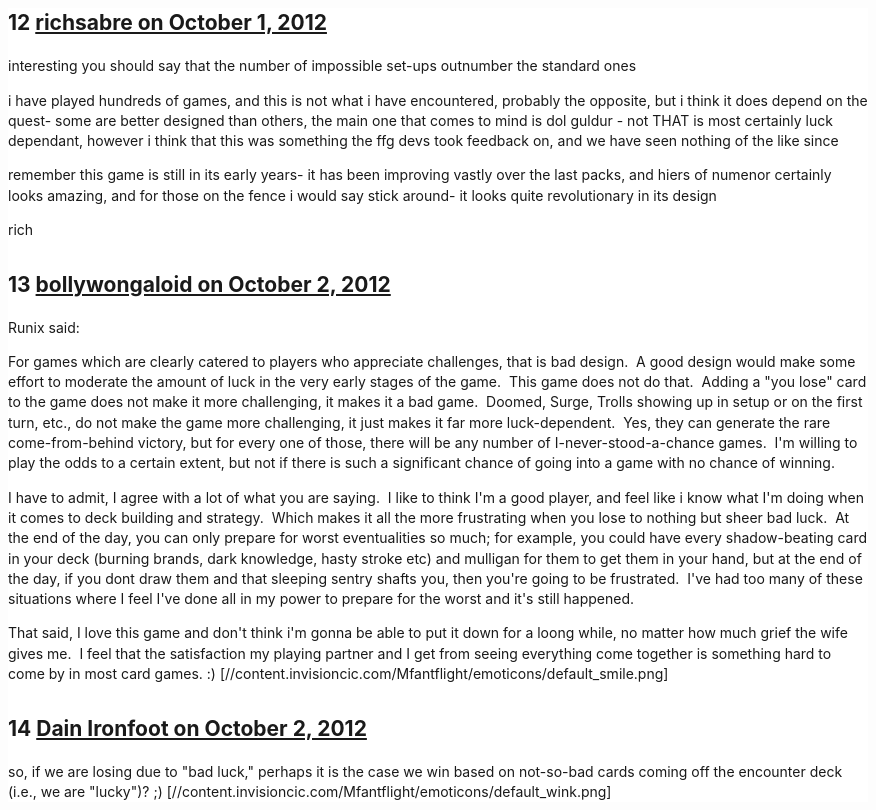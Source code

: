 ## 12 [richsabre on October 1, 2012](https://community.fantasyflightgames.com/topic/71873-guarded-surge-and-unwinnable-games/?do=findComment&comment=703311)

interesting you should say that the number of impossible set-ups outnumber the standard ones

i have played hundreds of games, and this is not what i have encountered, probably the opposite, but i think it does depend on the quest- some are better designed than others, the main one that comes to mind is dol guldur - not THAT is most certainly luck dependant, however i think that this was something the ffg devs took feedback on, and we have seen nothing of the like since

remember this game is still in its early years- it has been improving vastly over the last packs, and hiers of numenor certainly looks amazing, and for those on the fence i would say stick around- it looks quite revolutionary in its design

rich

## 13 [bollywongaloid on October 2, 2012](https://community.fantasyflightgames.com/topic/71873-guarded-surge-and-unwinnable-games/?do=findComment&comment=703636)

Runix said:

For games which are clearly catered to players who appreciate challenges, that is bad design.  A good design would make some effort to moderate the amount of luck in the very early stages of the game.  This game does not do that.  Adding a "you lose" card to the game does not make it more challenging, it makes it a bad game.  Doomed, Surge, Trolls showing up in setup or on the first turn, etc., do not make the game more challenging, it just makes it far more luck-dependent.  Yes, they can generate the rare come-from-behind victory, but for every one of those, there will be any number of I-never-stood-a-chance games.  I'm willing to play the odds to a certain extent, but not if there is such a significant chance of going into a game with no chance of winning.



I have to admit, I agree with a lot of what you are saying.  I like to think I'm a good player, and feel like i know what I'm doing when it comes to deck building and strategy.  Which makes it all the more frustrating when you lose to nothing but sheer bad luck.  At the end of the day, you can only prepare for worst eventualities so much; for example, you could have every shadow-beating card in your deck (burning brands, dark knowledge, hasty stroke etc) and mulligan for them to get them in your hand, but at the end of the day, if you dont draw them and that sleeping sentry shafts you, then you're going to be frustrated.  I've had too many of these situations where I feel I've done all in my power to prepare for the worst and it's still happened.

That said, I love this game and don't think i'm gonna be able to put it down for a loong while, no matter how much grief the wife gives me.  I feel that the satisfaction my playing partner and I get from seeing everything come together is something hard to come by in most card games. :) [//content.invisioncic.com/Mfantflight/emoticons/default_smile.png]

## 14 [Dain Ironfoot on October 2, 2012](https://community.fantasyflightgames.com/topic/71873-guarded-surge-and-unwinnable-games/?do=findComment&comment=703766)

so, if we are losing due to "bad luck," perhaps it is the case we win based on not-so-bad cards coming off the encounter deck (i.e., we are "lucky")? ;) [//content.invisioncic.com/Mfantflight/emoticons/default_wink.png]
